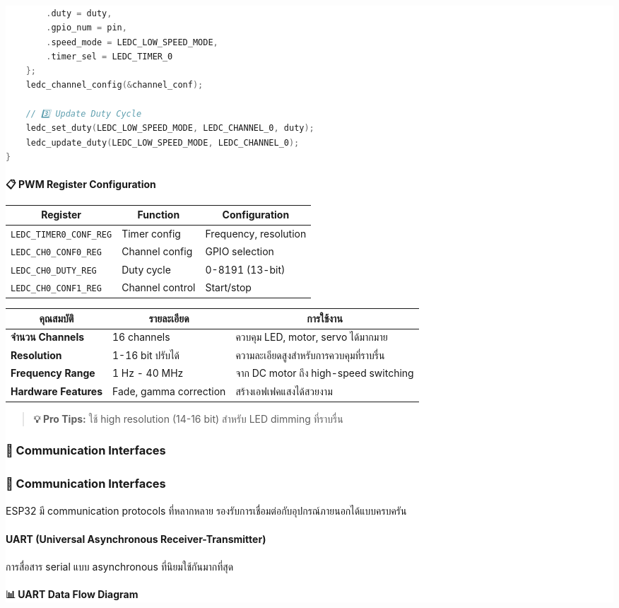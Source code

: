 ```c
        .duty = duty,
        .gpio_num = pin,
        .speed_mode = LEDC_LOW_SPEED_MODE,
        .timer_sel = LEDC_TIMER_0
    };
    ledc_channel_config(&channel_conf);
    
    // 3️⃣ Update Duty Cycle
    ledc_set_duty(LEDC_LOW_SPEED_MODE, LEDC_CHANNEL_0, duty);
    ledc_update_duty(LEDC_LOW_SPEED_MODE, LEDC_CHANNEL_0);
}
```

#### 📋 PWM Register Configuration
| Register | Function | Configuration |
|----------|----------|---------------|
| `LEDC_TIMER0_CONF_REG` | Timer config | Frequency, resolution |
| `LEDC_CH0_CONF0_REG` | Channel config | GPIO selection |
| `LEDC_CH0_DUTY_REG` | Duty cycle | 0-8191 (13-bit) |
| `LEDC_CH0_CONF1_REG` | Channel control | Start/stop |

| คุณสมบัติ | รายละเอียด | การใช้งาน |
|-----------|------------|-----------|
| **จำนวน Channels** | 16 channels | ควบคุม LED, motor, servo ได้มากมาย |
| **Resolution** | 1-16 bit ปรับได้ | ความละเอียดสูงสำหรับการควบคุมที่ราบรื่น |
| **Frequency Range** | 1 Hz - 40 MHz | จาก DC motor ถึง high-speed switching |
| **Hardware Features** | Fade, gamma correction | สร้างเอฟเฟคแสงได้สวยงาม |

> **💡 Pro Tips:** ใช้ high resolution (14-16 bit) สำหรับ LED dimming ที่ราบรื่น

### 📡 Communication Interfaces

### 📡 Communication Interfaces

ESP32 มี communication protocols ที่หลากหลาย รองรับการเชื่อมต่อกับอุปกรณ์ภายนอกได้แบบครบครัน

#### UART (Universal Asynchronous Receiver-Transmitter)

การสื่อสาร serial แบบ asynchronous ที่นิยมใช้กันมากที่สุด

#### 📊 UART Data Flow Diagram
